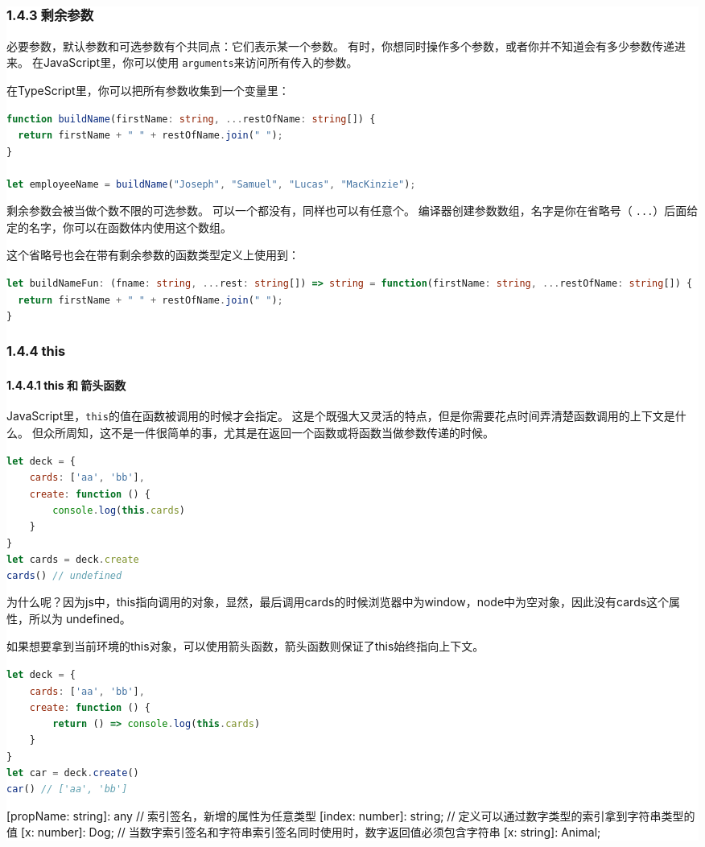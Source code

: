 ### 1.4.3 剩余参数

必要参数，默认参数和可选参数有个共同点：它们表示某一个参数。 有时，你想同时操作多个参数，或者你并不知道会有多少参数传递进来。 在JavaScript里，你可以使用 `arguments`来访问所有传入的参数。

在TypeScript里，你可以把所有参数收集到一个变量里：

```ts
function buildName(firstName: string, ...restOfName: string[]) {
  return firstName + " " + restOfName.join(" ");
}

let employeeName = buildName("Joseph", "Samuel", "Lucas", "MacKinzie");
```

剩余参数会被当做个数不限的可选参数。 可以一个都没有，同样也可以有任意个。 编译器创建参数数组，名字是你在省略号（ `...`）后面给定的名字，你可以在函数体内使用这个数组。

这个省略号也会在带有剩余参数的函数类型定义上使用到：

```ts
let buildNameFun: (fname: string, ...rest: string[]) => string = function(firstName: string, ...restOfName: string[]) {
  return firstName + " " + restOfName.join(" ");
}
```



### 1.4.4 this 

#### 1.4.4.1 this 和 箭头函数

JavaScript里，`this`的值在函数被调用的时候才会指定。 这是个既强大又灵活的特点，但是你需要花点时间弄清楚函数调用的上下文是什么。 但众所周知，这不是一件很简单的事，尤其是在返回一个函数或将函数当做参数传递的时候。

```js
let deck = {
    cards: ['aa', 'bb'],
    create: function () {
        console.log(this.cards)
    }
}
let cards = deck.create 
cards() // undefined
```

为什么呢？因为js中，this指向调用的对象，显然，最后调用cards的时候浏览器中为window，node中为空对象，因此没有cards这个属性，所以为 undefined。

如果想要拿到当前环境的this对象，可以使用箭头函数，箭头函数则保证了this始终指向上下文。

```js
let deck = {
    cards: ['aa', 'bb'],
    create: function () {
        return () => console.log(this.cards)
    }
}
let car = deck.create() 
car() // ['aa', 'bb']
```


  [propName: string]: any // 索引签名，新增的属性为任意类型
  [index: number]: string; // 定义可以通过数字类型的索引拿到字符串类型的值
  [x: number]: Dog; // 当数字索引签名和字符串索引签名同时使用时，数字返回值必须包含字符串
  [x: string]: Animal;